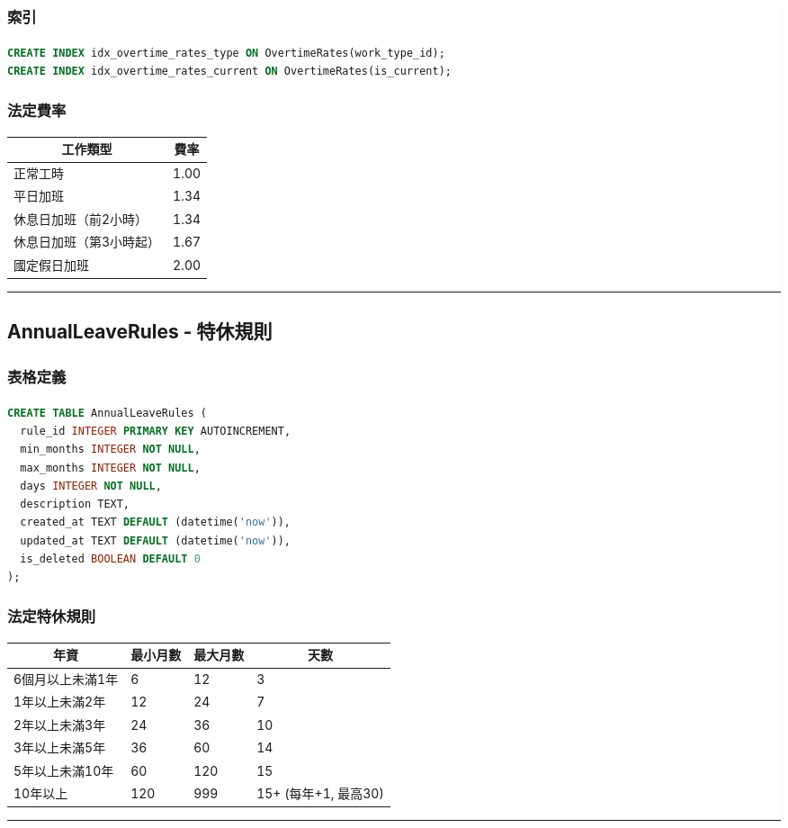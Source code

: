 ### 索引
```sql
CREATE INDEX idx_overtime_rates_type ON OvertimeRates(work_type_id);
CREATE INDEX idx_overtime_rates_current ON OvertimeRates(is_current);
```

### 法定費率
| 工作類型 | 費率 |
|---------|------|
| 正常工時 | 1.00 |
| 平日加班 | 1.34 |
| 休息日加班（前2小時）| 1.34 |
| 休息日加班（第3小時起）| 1.67 |
| 國定假日加班 | 2.00 |

---

## AnnualLeaveRules - 特休規則

### 表格定義
```sql
CREATE TABLE AnnualLeaveRules (
  rule_id INTEGER PRIMARY KEY AUTOINCREMENT,
  min_months INTEGER NOT NULL,
  max_months INTEGER NOT NULL,
  days INTEGER NOT NULL,
  description TEXT,
  created_at TEXT DEFAULT (datetime('now')),
  updated_at TEXT DEFAULT (datetime('now')),
  is_deleted BOOLEAN DEFAULT 0
);
```

### 法定特休規則
| 年資 | 最小月數 | 最大月數 | 天數 |
|------|---------|---------|------|
| 6個月以上未滿1年 | 6 | 12 | 3 |
| 1年以上未滿2年 | 12 | 24 | 7 |
| 2年以上未滿3年 | 24 | 36 | 10 |
| 3年以上未滿5年 | 36 | 60 | 14 |
| 5年以上未滿10年 | 60 | 120 | 15 |
| 10年以上 | 120 | 999 | 15+ (每年+1, 最高30) |

---